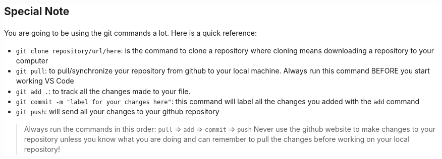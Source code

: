 ## Special Note 
You are going to be using the git commands a lot. Here is a quick reference:
* `git clone repository/url/here`: is the command to clone a repository where cloning means downloading a repository to your computer
* `git pull`: to pull/synchronize your repository from github to your local machine. Always run this command BEFORE you start working VS Code
* `git add .`: to track all the changes made to your file. 
* `git commit -m "label for your changes here"`: this command will label all the changes you added with the `add` command
* `git push`: will send all your changes to your github repository

> Always run the commands in this order: `pull` =>  `add` =>  `commit` => `push` 
> Never use the github website to make changes to your repository unless you know what you are doing and can remember to pull the changes before working on your local repository!